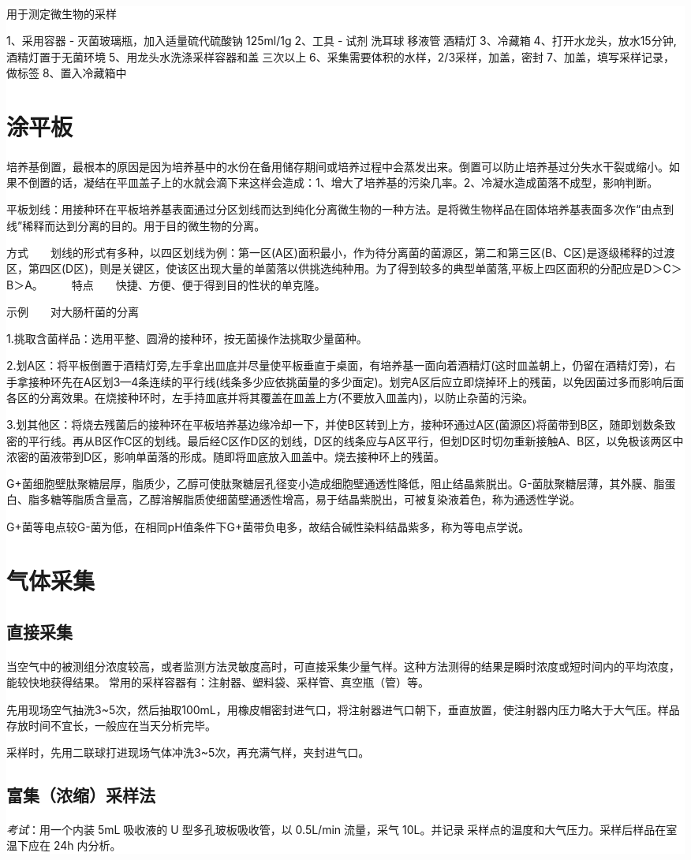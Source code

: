 
用于测定微生物的采样

1、采用容器 - 灭菌玻璃瓶，加入适量硫代硫酸钠 125ml/1g
2、工具 - 试剂 洗耳球 移液管 酒精灯 
3、冷藏箱
4、打开水龙头，放水15分钟,酒精灯置于无菌环境
5、用龙头水洗涤采样容器和盖 三次以上
6、采集需要体积的水样，2/3采样，加盖，密封
7、加盖，填写采样记录，做标签
8、置入冷藏箱中

# 涂平板


培养基倒置，最根本的原因是因为培养基中的水份在备用储存期间或培养过程中会蒸发出来。倒置可以防止培养基过分失水干裂或缩小。如果不倒置的话，凝结在平皿盖子上的水就会滴下来这样会造成：1、增大了培养基的污染几率。2、冷凝水造成菌落不成型，影响判断。

平板划线：用接种环在平板培养基表面通过分区划线而达到纯化分离微生物的一种方法。是将微生物样品在固体培养基表面多次作“由点到线”稀释而达到分离的目的。用于目的微生物的分离。

方式　　划线的形式有多种，以四区划线为例：第一区(A区)面积最小，作为待分离菌的菌源区，第二和第三区(B、C区)是逐级稀释的过渡区，第四区(D区)，则是关键区，使该区出现大量的单菌落以供挑选纯种用。为了得到较多的典型单菌落,平板上四区面积的分配应是D＞C＞B＞A。
　　
特点　　快捷、方便、便于得到目的性状的单克隆。

示例　　对大肠杆菌的分离

1.挑取含菌样品：选用平整、圆滑的接种环，按无菌操作法挑取少量菌种。

2.划A区：将平板倒置于酒精灯旁,左手拿出皿底并尽量使平板垂直于桌面，有培养基一面向着酒精灯(这时皿盖朝上，仍留在酒精灯旁)，右手拿接种环先在A区划3—4条连续的平行线(线条多少应依挑菌量的多少面定)。划完A区后应立即烧掉环上的残菌，以免因菌过多而影响后面各区的分离效果。在烧接种环时，左手持皿底并将其覆盖在皿盖上方(不要放入皿盖内)，以防止杂菌的污染。

3.划其他区：将烧去残菌后的接种环在平板培养基边缘冷却一下，并使B区转到上方，接种环通过A区(菌源区)将菌带到B区，随即划数条致密的平行线。再从B区作C区的划线。最后经C区作D区的划线，D区的线条应与A区平行，但划D区时切勿重新接触A、B区，以免极该两区中浓密的菌液带到D区，影响单菌落的形成。随即将皿底放入皿盖中。烧去接种环上的残菌。


G+菌细胞壁肽聚糖层厚，脂质少，乙醇可使肽聚糖层孔径变小造成细胞壁通透性降低，阻止结晶紫脱出。G-菌肽聚糖层薄，其外膜、脂蛋白、脂多糖等脂质含量高，乙醇溶解脂质使细菌壁通透性增高，易于结晶紫脱出，可被复染液着色，称为通透性学说。

G+菌等电点较G-菌为低，在相同pH值条件下G+菌带负电多，故结合碱性染料结晶紫多，称为等电点学说。


# 气体采集

## 直接采集

当空气中的被测组分浓度较高，或者监测方法灵敏度高时，可直接采集少量气样。这种方法测得的结果是瞬时浓度或短时间内的平均浓度，能较快地获得结果。
常用的采样容器有：注射器、塑料袋、采样管、真空瓶（管）等。

先用现场空气抽洗3~5次，然后抽取100mL，用橡皮帽密封进气口，将注射器进气口朝下，垂直放置，使注射器内压力略大于大气压。样品存放时间不宜长，一般应在当天分析完毕。

采样时，先用二联球打进现场气体冲洗3~5次，再充满气样，夹封进气口。

## 富集（浓缩）采样法

*考试*：用一个内装 5mL 吸收液的 U 型多孔玻板吸收管，以 0.5L/min 流量，采气 10L。并记录
采样点的温度和大气压力。采样后样品在室温下应在 24h 内分析。
